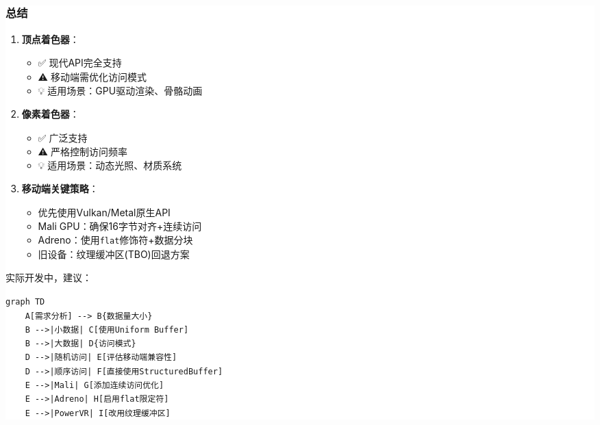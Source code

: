 
### **总结**
1. **顶点着色器**：
   - ✅ 现代API完全支持
   - ⚠️ 移动端需优化访问模式
   - 💡 适用场景：GPU驱动渲染、骨骼动画

2. **像素着色器**：
   - ✅ 广泛支持
   - ⚠️ 严格控制访问频率
   - 💡 适用场景：动态光照、材质系统

3. **移动端关键策略**：
   - 优先使用Vulkan/Metal原生API
   - Mali GPU：确保16字节对齐+连续访问
   - Adreno：使用`flat`修饰符+数据分块
   - 旧设备：纹理缓冲区(TBO)回退方案

实际开发中，建议：
```mermaid
graph TD
    A[需求分析] --> B{数据量大小}
    B -->|小数据| C[使用Uniform Buffer]
    B -->|大数据| D{访问模式}
    D -->|随机访问| E[评估移动端兼容性]
    D -->|顺序访问| F[直接使用StructuredBuffer]
    E -->|Mali| G[添加连续访问优化]
    E -->|Adreno| H[启用flat限定符]
    E -->|PowerVR| I[改用纹理缓冲区]
```